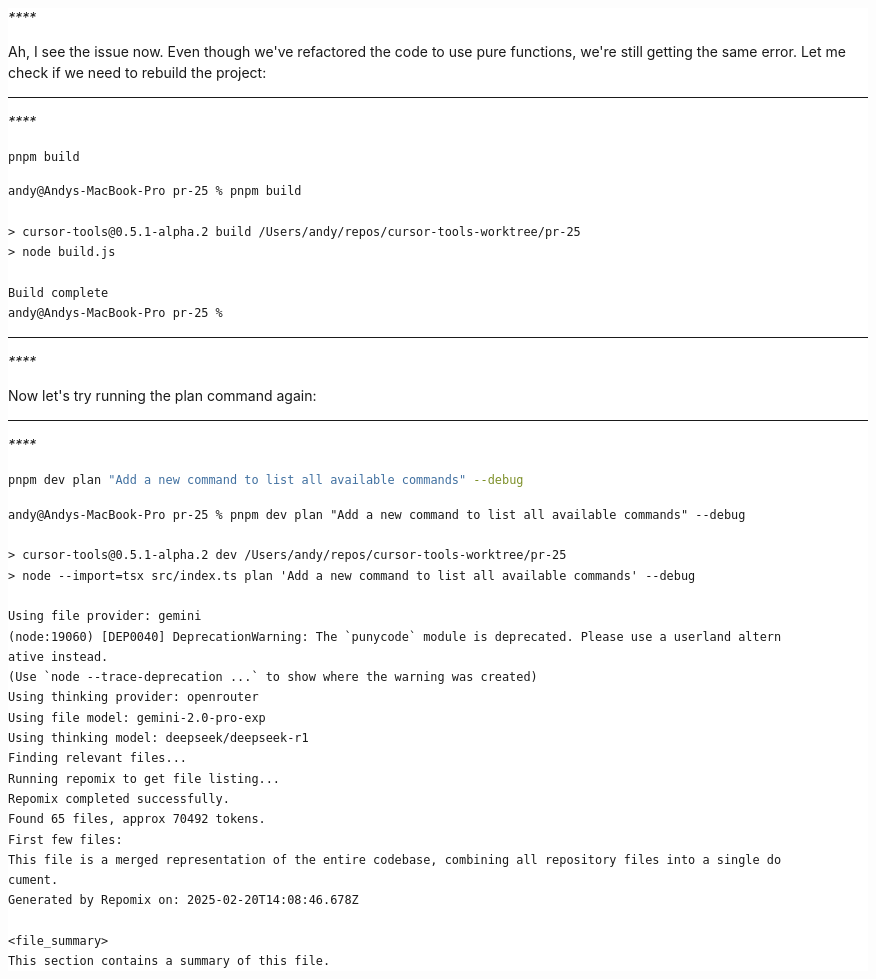
_****_





Ah, I see the issue now. Even though we've refactored the code to use pure functions, we're still getting the same error. Let me check if we need to rebuild the project:

---

_****_

```bash
pnpm build
```

```
andy@Andys-MacBook-Pro pr-25 % pnpm build

> cursor-tools@0.5.1-alpha.2 build /Users/andy/repos/cursor-tools-worktree/pr-25
> node build.js

Build complete
andy@Andys-MacBook-Pro pr-25 %
```

---

_****_





Now let's try running the plan command again:

---

_****_

```bash
pnpm dev plan "Add a new command to list all available commands" --debug
```

```
andy@Andys-MacBook-Pro pr-25 % pnpm dev plan "Add a new command to list all available commands" --debug

> cursor-tools@0.5.1-alpha.2 dev /Users/andy/repos/cursor-tools-worktree/pr-25
> node --import=tsx src/index.ts plan 'Add a new command to list all available commands' --debug

Using file provider: gemini
(node:19060) [DEP0040] DeprecationWarning: The `punycode` module is deprecated. Please use a userland altern
ative instead.
(Use `node --trace-deprecation ...` to show where the warning was created)
Using thinking provider: openrouter
Using file model: gemini-2.0-pro-exp
Using thinking model: deepseek/deepseek-r1
Finding relevant files...
Running repomix to get file listing...
Repomix completed successfully.
Found 65 files, approx 70492 tokens.
First few files:
This file is a merged representation of the entire codebase, combining all repository files into a single do
cument.
Generated by Repomix on: 2025-02-20T14:08:46.678Z

<file_summary>
This section contains a summary of this file.

```